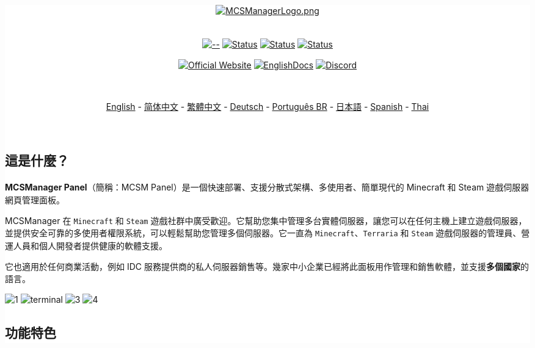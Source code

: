 <div align="center">
  <a href="https://mcsmanager.com/" target="_blank">
    <img src="https://public-link.oss-cn-shenzhen.aliyuncs.com/mcsm_picture/logo.png" alt="MCSManagerLogo.png" width="510px" />    
  </a>

  <br />
  <br />

[![--](https://img.shields.io/badge/Support%20Platform-Windows/Linux/Mac-green.svg)](https://github.com/MCSManager)
[![Status](https://img.shields.io/badge/NPM-v8.9.14-blue.svg)](https://www.npmjs.com/)
[![Status](https://img.shields.io/badge/Node-v16.20.2-blue.svg)](https://nodejs.org/en/download/)
[![Status](https://img.shields.io/badge/License-Apache%202.0-red.svg)](https://github.com/MCSManager)

<p align="center">
  <a href="http://mcsmanager.com/"><img alt="Official Website" src="https://img.shields.io/badge/Site-Official Website-yellow"></a>
  <a href="https://docs.mcsmanager.com/"><img alt="EnglishDocs" src="https://img.shields.io/badge/Docs-English Document-blue"></a>
  <a href="https://discord.gg/BNpYMVX7Cd"><img alt="Discord" src="https://img.shields.io/badge/Discord-Join Us-5866f4"></a>
  
</p>

<br />

[English](README.md) - [简体中文](README_ZH.md) - [繁體中文](README_TW.md) - [Deutsch](README_DE.md) - [Português BR](README_PTBR.md) -
[日本語](README_JP.md) - [Spanish](README_ES.md) - [Thai](README_TH.md)

</div>

<br />

## 這是什麼？

**MCSManager Panel**（簡稱：MCSM Panel）是一個快速部署、支援分散式架構、多使用者、簡單現代的 Minecraft 和 Steam 遊戲伺服器網頁管理面板。

MCSManager 在 `Minecraft` 和 `Steam` 遊戲社群中廣受歡迎。它幫助您集中管理多台實體伺服器，讓您可以在任何主機上建立遊戲伺服器，並提供安全可靠的多使用者權限系統，可以輕鬆幫助您管理多個伺服器。它一直為 `Minecraft`、`Terraria` 和 `Steam` 遊戲伺服器的管理員、營運人員和個人開發者提供健康的軟體支援。

它也適用於任何商業活動，例如 IDC 服務提供商的私人伺服器銷售等。幾家中小企業已經將此面板用作管理和銷售軟體，並支援**多個國家**的語言。

<img width="3164" height="2060" alt="1" src="https://github.com/user-attachments/assets/570d2447-66dc-4c0b-b2d2-4c3176b51d67" />

<img width="1871" height="1342" alt="terminal" src="https://github.com/user-attachments/assets/7f6ed988-e402-4347-94ee-a0469f6658da" />

<img width="3164" height="2060" alt="3" src="https://github.com/user-attachments/assets/2722cf9f-de9b-4630-b0ea-c00283791d8d" />

<img width="3164" height="2060" alt="4" src="https://github.com/user-attachments/assets/c7a3165c-466b-42c5-b75a-16ada603b1da" />

<br />

## 功能特色
